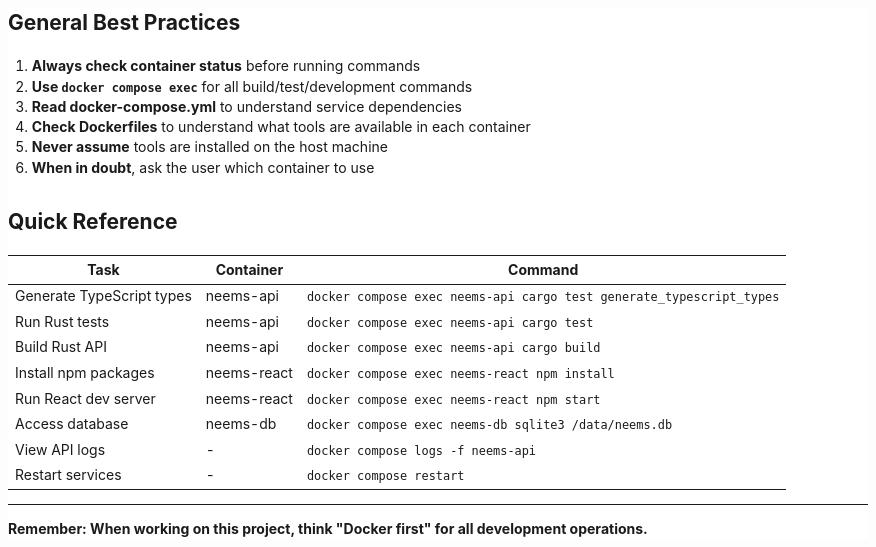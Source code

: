 ## General Best Practices

1. **Always check container status** before running commands
2. **Use `docker compose exec`** for all build/test/development commands
3. **Read docker-compose.yml** to understand service dependencies
4. **Check Dockerfiles** to understand what tools are available in each container
5. **Never assume** tools are installed on the host machine
6. **When in doubt**, ask the user which container to use

## Quick Reference

| Task | Container | Command |
|------|-----------|---------|
| Generate TypeScript types | neems-api | `docker compose exec neems-api cargo test generate_typescript_types` |
| Run Rust tests | neems-api | `docker compose exec neems-api cargo test` |
| Build Rust API | neems-api | `docker compose exec neems-api cargo build` |
| Install npm packages | neems-react | `docker compose exec neems-react npm install` |
| Run React dev server | neems-react | `docker compose exec neems-react npm start` |
| Access database | neems-db | `docker compose exec neems-db sqlite3 /data/neems.db` |
| View API logs | - | `docker compose logs -f neems-api` |
| Restart services | - | `docker compose restart` |

---

**Remember: When working on this project, think "Docker first" for all development operations.**
